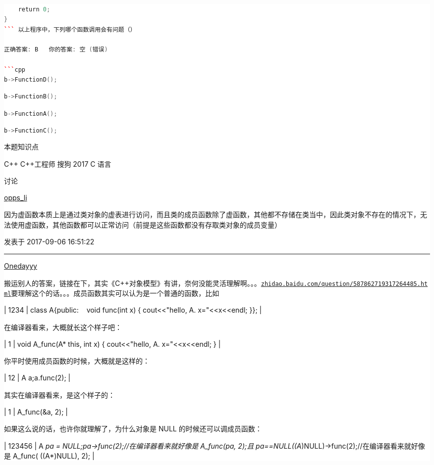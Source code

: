  ```cpp
    return 0;
}
``` 以上程序中，下列哪个函数调用会有问题（）

正确答案: B   你的答案: 空 (错误)

```cpp
b->FunctionD();
```

```cpp
b->FunctionB();
```

```cpp
b->FunctionA();
```

```cpp
b->FunctionC();
```

本题知识点

C++ C++工程师 搜狗 2017 C 语言

讨论

[opps_li](https://www.nowcoder.com/profile/449210)

因为虚函数本质上是通过类对象的虚表进行访问，而且类的成员函数除了虚函数，其他都不存储在类当中，因此类对象不存在的情况下，无法使用虚函数，其他函数都可以正常访问（前提是这些函数都没有存取类对象的成员变量）

发表于 2017-09-06 16:51:22

* * *

[Onedayyy](https://www.nowcoder.com/profile/6112134)

搬运别人的答案，链接在下，其实《C++对象模型》有讲，奈何没能灵活理解啊。。。[`zhidao.baidu.com/question/587862719317264485.html`](https://zhidao.baidu.com/question/587862719317264485.html)要理解这个的话。。。成员函数其实可以认为是一个普通的函数，比如

| 1234 | class A{public:    void func(int x) { cout<<"hello, A. x="<<x<<endl; }}; |

在编译器看来，大概就长这个样子吧：

| 1 | void A_func(A* this, int x) { cout<<"hello, A. x="<<x<<endl; } |

你平时使用成员函数的时候，大概就是这样的：

| 12 | A a;a.func(2); |

其实在编译器看来，是这个样子的：

| 1 | A_func(&a, 2); |

如果这么说的话，也许你就理解了，为什么对象是 NULL 的时候还可以调成员函数：

| 123456 | A *pa = NULL;pa->func(2);//在编译器看来就好像是 A_func(pa, 2);且 pa==NULL((A*)NULL)->func(2);//在编译器看来就好像是 A_func( ((A*)NULL), 2); |
